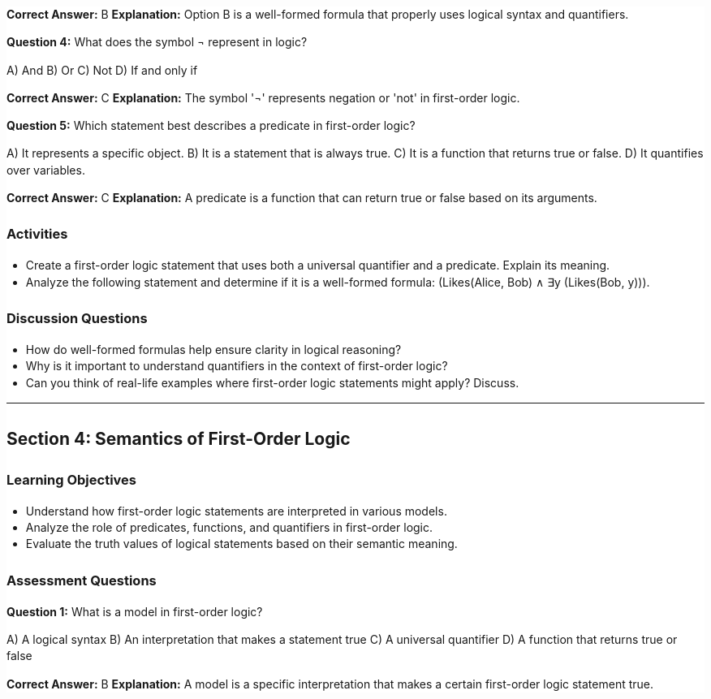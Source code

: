 **Correct Answer:** B
**Explanation:** Option B is a well-formed formula that properly uses logical syntax and quantifiers.

**Question 4:** What does the symbol ¬ represent in logic?

  A) And
  B) Or
  C) Not
  D) If and only if

**Correct Answer:** C
**Explanation:** The symbol '¬' represents negation or 'not' in first-order logic.

**Question 5:** Which statement best describes a predicate in first-order logic?

  A) It represents a specific object.
  B) It is a statement that is always true.
  C) It is a function that returns true or false.
  D) It quantifies over variables.

**Correct Answer:** C
**Explanation:** A predicate is a function that can return true or false based on its arguments.

### Activities
- Create a first-order logic statement that uses both a universal quantifier and a predicate. Explain its meaning.
- Analyze the following statement and determine if it is a well-formed formula: (Likes(Alice, Bob) ∧ ∃y (Likes(Bob, y))).

### Discussion Questions
- How do well-formed formulas help ensure clarity in logical reasoning?
- Why is it important to understand quantifiers in the context of first-order logic?
- Can you think of real-life examples where first-order logic statements might apply? Discuss.

---

## Section 4: Semantics of First-Order Logic

### Learning Objectives
- Understand how first-order logic statements are interpreted in various models.
- Analyze the role of predicates, functions, and quantifiers in first-order logic.
- Evaluate the truth values of logical statements based on their semantic meaning.

### Assessment Questions

**Question 1:** What is a model in first-order logic?

  A) A logical syntax
  B) An interpretation that makes a statement true
  C) A universal quantifier
  D) A function that returns true or false

**Correct Answer:** B
**Explanation:** A model is a specific interpretation that makes a certain first-order logic statement true.
